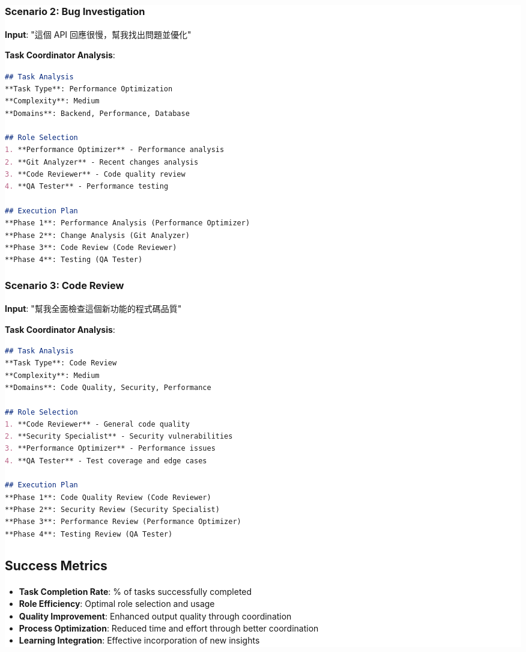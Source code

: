 ### Scenario 2: Bug Investigation
**Input**: "這個 API 回應很慢，幫我找出問題並優化"

**Task Coordinator Analysis**:
```markdown
## Task Analysis
**Task Type**: Performance Optimization
**Complexity**: Medium
**Domains**: Backend, Performance, Database

## Role Selection
1. **Performance Optimizer** - Performance analysis
2. **Git Analyzer** - Recent changes analysis
3. **Code Reviewer** - Code quality review
4. **QA Tester** - Performance testing

## Execution Plan
**Phase 1**: Performance Analysis (Performance Optimizer)
**Phase 2**: Change Analysis (Git Analyzer)
**Phase 3**: Code Review (Code Reviewer)
**Phase 4**: Testing (QA Tester)
```

### Scenario 3: Code Review
**Input**: "幫我全面檢查這個新功能的程式碼品質"

**Task Coordinator Analysis**:
```markdown
## Task Analysis
**Task Type**: Code Review
**Complexity**: Medium
**Domains**: Code Quality, Security, Performance

## Role Selection
1. **Code Reviewer** - General code quality
2. **Security Specialist** - Security vulnerabilities
3. **Performance Optimizer** - Performance issues
4. **QA Tester** - Test coverage and edge cases

## Execution Plan
**Phase 1**: Code Quality Review (Code Reviewer)
**Phase 2**: Security Review (Security Specialist)
**Phase 3**: Performance Review (Performance Optimizer)
**Phase 4**: Testing Review (QA Tester)
```

## Success Metrics

- **Task Completion Rate**: % of tasks successfully completed
- **Role Efficiency**: Optimal role selection and usage
- **Quality Improvement**: Enhanced output quality through coordination
- **Process Optimization**: Reduced time and effort through better coordination
- **Learning Integration**: Effective incorporation of new insights
